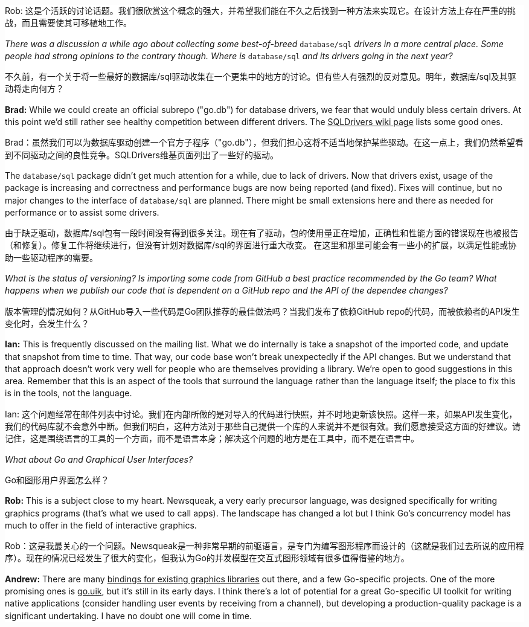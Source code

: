 Rob: 这是个活跃的讨论话题。我们很欣赏这个概念的强大，并希望我们能在不久之后找到一种方法来实现它。在设计方法上存在严重的挑战，而且需要使其可移植地工作。

*There was a discussion a while ago about collecting some best-of-breed* `database/sql` *drivers in a more central place.* *Some people had strong opinions to the contrary though.* *Where is* `database/sql` *and its drivers going in the next year?*

不久前，有一个关于将一些最好的数据库/sql驱动收集在一个更集中的地方的讨论。但有些人有强烈的反对意见。明年，数据库/sql及其驱动将走向何方？

**Brad:** While we could create an official subrepo ("go.db") for database drivers, we fear that would unduly bless certain drivers. At this point we’d still rather see healthy competition between different drivers. The [SQLDrivers wiki page](https://go.dev/wiki/SQLDrivers) lists some good ones.

Brad：虽然我们可以为数据库驱动创建一个官方子程序（"go.db"），但我们担心这将不适当地保护某些驱动。在这一点上，我们仍然希望看到不同驱动之间的良性竞争。SQLDrivers维基页面列出了一些好的驱动。

The `database/sql` package didn’t get much attention for a while, due to lack of drivers. Now that drivers exist, usage of the package is increasing and correctness and performance bugs are now being reported (and fixed). Fixes will continue, but no major changes to the interface of `database/sql` are planned.  There might be small extensions here and there as needed for performance or to assist some drivers.

由于缺乏驱动，数据库/sql包有一段时间没有得到很多关注。现在有了驱动，包的使用量正在增加，正确性和性能方面的错误现在也被报告（和修复）。修复工作将继续进行，但没有计划对数据库/sql的界面进行重大改变。 在这里和那里可能会有一些小的扩展，以满足性能或协助一些驱动程序的需要。

*What is the status of versioning?* *Is importing some code from GitHub a best practice recommended by the Go team?* *What happens when we publish our code that is dependent on a GitHub repo and* *the API of the dependee changes?*

版本管理的情况如何？从GitHub导入一些代码是Go团队推荐的最佳做法吗？当我们发布了依赖GitHub repo的代码，而被依赖者的API发生变化时，会发生什么？

**Ian:** This is frequently discussed on the mailing list. What we do internally is take a snapshot of the imported code, and update that snapshot from time to time. That way, our code base won’t break unexpectedly if the API changes. But we understand that that approach doesn’t work very well for people who are themselves providing a library. We’re open to good suggestions in this area. Remember that this is an aspect of the tools that surround the language rather than the language itself; the place to fix this is in the tools, not the language.

Ian: 这个问题经常在邮件列表中讨论。我们在内部所做的是对导入的代码进行快照，并不时地更新该快照。这样一来，如果API发生变化，我们的代码库就不会意外中断。但我们明白，这种方法对于那些自己提供一个库的人来说并不是很有效。我们愿意接受这方面的好建议。请记住，这是围绕语言的工具的一个方面，而不是语言本身；解决这个问题的地方是在工具中，而不是在语言中。

*What about Go and Graphical User Interfaces?*

Go和图形用户界面怎么样？

**Rob:** This is a subject close to my heart. Newsqueak, a very early precursor language, was designed specifically for writing graphics programs (that’s what we used to call apps). The landscape has changed a lot but I think Go’s concurrency model has much to offer in the field of interactive graphics.

Rob：这是我最关心的一个问题。Newsqueak是一种非常早期的前驱语言，是专门为编写图形程序而设计的（这就是我们过去所说的应用程序）。现在的情况已经发生了很大的变化，但我认为Go的并发模型在交互式图形领域有很多值得借鉴的地方。

**Andrew:** There are many [bindings for existing graphics libraries](https://go.dev/wiki/Projects#Graphics_and_Audio) out there, and a few Go-specific projects. One of the more promising ones is [go.uik](https://github.com/skelterjohn/go.uik), but it’s still in its early days. I think there’s a lot of potential for a great Go-specific UI toolkit for writing native applications (consider handling user events by receiving from a channel), but developing a production-quality package is a significant undertaking. I have no doubt one will come in time.
